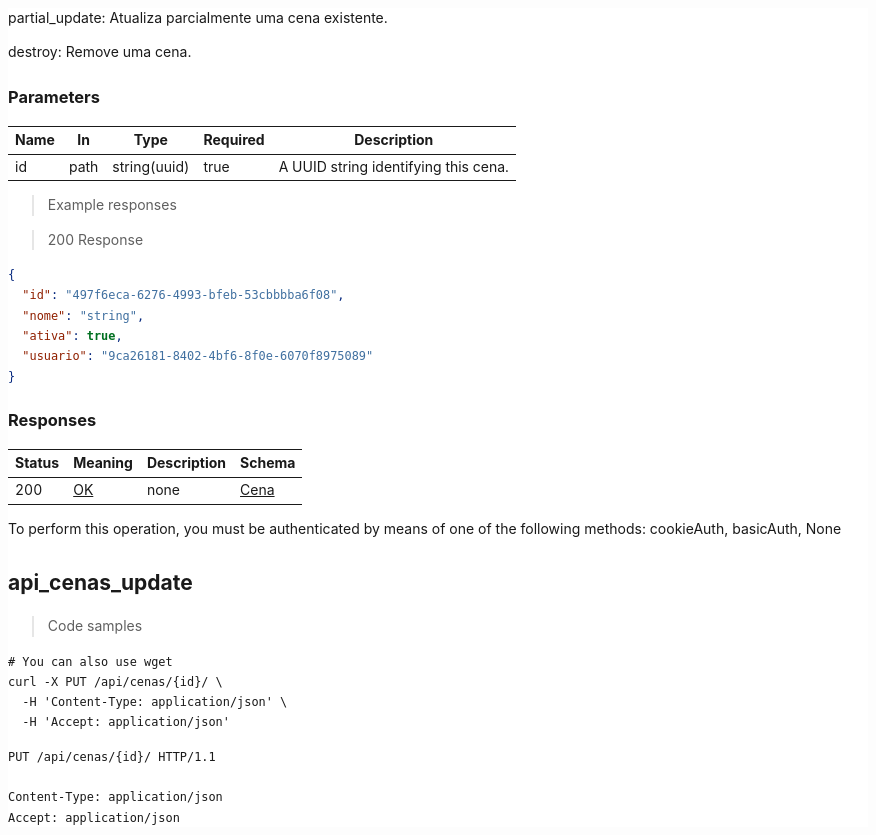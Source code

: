 partial_update:
Atualiza parcialmente uma cena existente.

destroy:
Remove uma cena.

<h3 id="api_cenas_retrieve-parameters">Parameters</h3>

|Name|In|Type|Required|Description|
|---|---|---|---|---|
|id|path|string(uuid)|true|A UUID string identifying this cena.|

> Example responses

> 200 Response

```json
{
  "id": "497f6eca-6276-4993-bfeb-53cbbbba6f08",
  "nome": "string",
  "ativa": true,
  "usuario": "9ca26181-8402-4bf6-8f0e-6070f8975089"
}
```

<h3 id="api_cenas_retrieve-responses">Responses</h3>

|Status|Meaning|Description|Schema|
|---|---|---|---|
|200|[OK](https://tools.ietf.org/html/rfc7231#section-6.3.1)|none|[Cena](#schemacena)|

<aside class="warning">
To perform this operation, you must be authenticated by means of one of the following methods:
cookieAuth, basicAuth, None
</aside>

## api_cenas_update

<a id="opIdapi_cenas_update"></a>

> Code samples

```shell
# You can also use wget
curl -X PUT /api/cenas/{id}/ \
  -H 'Content-Type: application/json' \
  -H 'Accept: application/json'

```

```http
PUT /api/cenas/{id}/ HTTP/1.1

Content-Type: application/json
Accept: application/json

```

